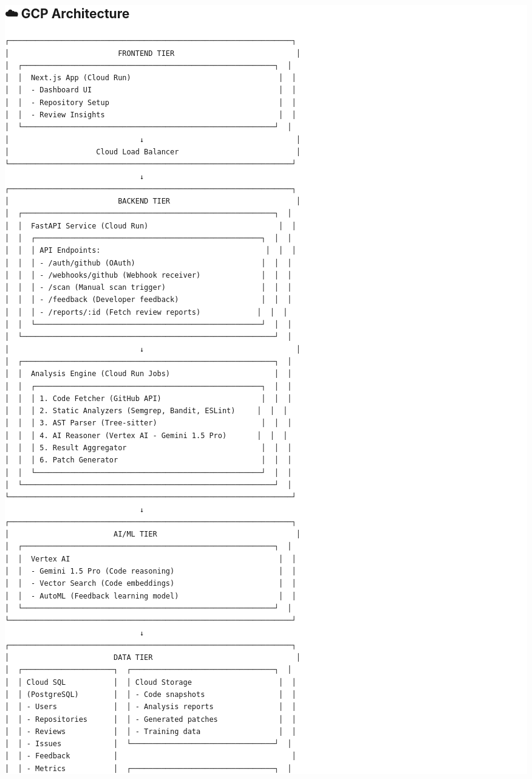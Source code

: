 
## ☁️ GCP Architecture

```
┌─────────────────────────────────────────────────────────────────┐
│                         FRONTEND TIER                            │
│  ┌──────────────────────────────────────────────────────────┐  │
│  │  Next.js App (Cloud Run)                                  │  │
│  │  - Dashboard UI                                           │  │
│  │  - Repository Setup                                       │  │
│  │  - Review Insights                                        │  │
│  └──────────────────────────────────────────────────────────┘  │
│                              ↓                                   │
│                    Cloud Load Balancer                           │
└─────────────────────────────────────────────────────────────────┘
                               ↓
┌─────────────────────────────────────────────────────────────────┐
│                         BACKEND TIER                             │
│  ┌──────────────────────────────────────────────────────────┐  │
│  │  FastAPI Service (Cloud Run)                              │  │
│  │  ┌────────────────────────────────────────────────────┐  │  │
│  │  │ API Endpoints:                                      │  │  │
│  │  │ - /auth/github (OAuth)                             │  │  │
│  │  │ - /webhooks/github (Webhook receiver)              │  │  │
│  │  │ - /scan (Manual scan trigger)                      │  │  │
│  │  │ - /feedback (Developer feedback)                   │  │  │
│  │  │ - /reports/:id (Fetch review reports)             │  │  │
│  │  └────────────────────────────────────────────────────┘  │  │
│  └──────────────────────────────────────────────────────────┘  │
│                              ↓                                   │
│  ┌──────────────────────────────────────────────────────────┐  │
│  │  Analysis Engine (Cloud Run Jobs)                        │  │
│  │  ┌────────────────────────────────────────────────────┐  │  │
│  │  │ 1. Code Fetcher (GitHub API)                       │  │  │
│  │  │ 2. Static Analyzers (Semgrep, Bandit, ESLint)     │  │  │
│  │  │ 3. AST Parser (Tree-sitter)                        │  │  │
│  │  │ 4. AI Reasoner (Vertex AI - Gemini 1.5 Pro)       │  │  │
│  │  │ 5. Result Aggregator                               │  │  │
│  │  │ 6. Patch Generator                                 │  │  │
│  │  └────────────────────────────────────────────────────┘  │  │
│  └──────────────────────────────────────────────────────────┘  │
└─────────────────────────────────────────────────────────────────┘
                               ↓
┌─────────────────────────────────────────────────────────────────┐
│                        AI/ML TIER                                │
│  ┌──────────────────────────────────────────────────────────┐  │
│  │  Vertex AI                                                │  │
│  │  - Gemini 1.5 Pro (Code reasoning)                        │  │
│  │  - Vector Search (Code embeddings)                        │  │
│  │  - AutoML (Feedback learning model)                       │  │
│  └──────────────────────────────────────────────────────────┘  │
└─────────────────────────────────────────────────────────────────┘
                               ↓
┌─────────────────────────────────────────────────────────────────┐
│                        DATA TIER                                 │
│  ┌─────────────────────┐  ┌─────────────────────────────────┐  │
│  │ Cloud SQL           │  │ Cloud Storage                    │  │
│  │ (PostgreSQL)        │  │ - Code snapshots                 │  │
│  │ - Users             │  │ - Analysis reports               │  │
│  │ - Repositories      │  │ - Generated patches              │  │
│  │ - Reviews           │  │ - Training data                  │  │
│  │ - Issues            │  └─────────────────────────────────┘  │
│  │ - Feedback          │                                        │
│  │ - Metrics           │  ┌─────────────────────────────────┐  │
```
